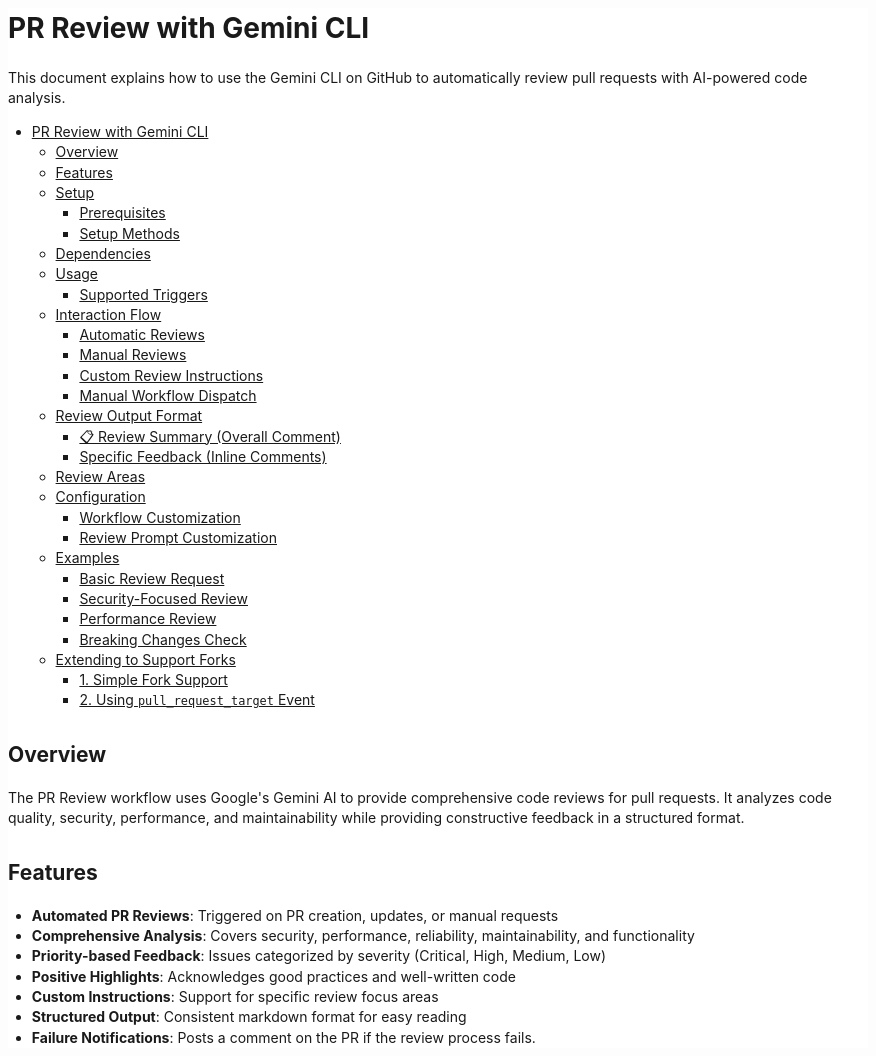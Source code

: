 # PR Review with Gemini CLI

This document explains how to use the Gemini CLI on GitHub to automatically review pull requests with AI-powered code analysis.

- [PR Review with Gemini CLI](#pr-review-with-gemini-cli)
  - [Overview](#overview)
  - [Features](#features)
  - [Setup](#setup)
    - [Prerequisites](#prerequisites)
    - [Setup Methods](#setup-methods)
  - [Dependencies](#dependencies)
  - [Usage](#usage)
    - [Supported Triggers](#supported-triggers)
  - [Interaction Flow](#interaction-flow)
    - [Automatic Reviews](#automatic-reviews)
    - [Manual Reviews](#manual-reviews)
    - [Custom Review Instructions](#custom-review-instructions)
    - [Manual Workflow Dispatch](#manual-workflow-dispatch)
  - [Review Output Format](#review-output-format)
    - [📋 Review Summary (Overall Comment)](#-review-summary-overall-comment)
    - [Specific Feedback (Inline Comments)](#specific-feedback-inline-comments)
  - [Review Areas](#review-areas)
  - [Configuration](#configuration)
    - [Workflow Customization](#workflow-customization)
    - [Review Prompt Customization](#review-prompt-customization)
  - [Examples](#examples)
    - [Basic Review Request](#basic-review-request)
    - [Security-Focused Review](#security-focused-review)
    - [Performance Review](#performance-review)
    - [Breaking Changes Check](#breaking-changes-check)
  - [Extending to Support Forks](#extending-to-support-forks)
      - [1. Simple Fork Support](#1-simple-fork-support)
      - [2. Using `pull_request_target` Event](#2-using-pull_request_target-event)

## Overview

The PR Review workflow uses Google's Gemini AI to provide comprehensive code reviews for pull requests. It analyzes code quality, security, performance, and maintainability while providing constructive feedback in a structured format.

## Features

- **Automated PR Reviews**: Triggered on PR creation, updates, or manual requests
- **Comprehensive Analysis**: Covers security, performance, reliability, maintainability, and functionality
- **Priority-based Feedback**: Issues categorized by severity (Critical, High, Medium, Low)
- **Positive Highlights**: Acknowledges good practices and well-written code
- **Custom Instructions**: Support for specific review focus areas
- **Structured Output**: Consistent markdown format for easy reading
- **Failure Notifications**: Posts a comment on the PR if the review process fails.
